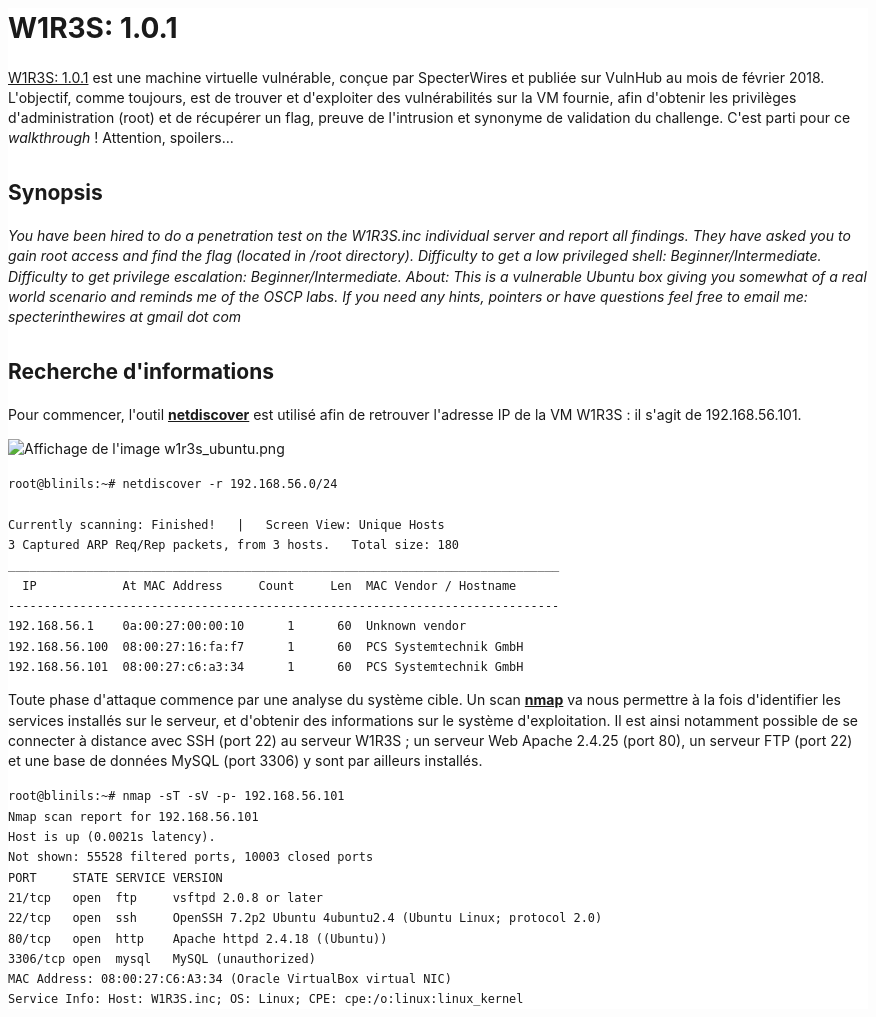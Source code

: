 # W1R3S: 1.0.1

[W1R3S: 1.0.1](https://www.vulnhub.com/entry/w1r3s-101,220/) est une machine virtuelle vulnérable, conçue par SpecterWires et publiée sur VulnHub au mois de février 2018. L'objectif, comme toujours, est de trouver et d'exploiter des vulnérabilités sur la VM fournie, afin d'obtenir les privilèges d'administration (root) et de récupérer un flag, preuve de l'intrusion et synonyme de validation du challenge. C'est parti pour ce _walkthrough_ ! Attention, spoilers...

## Synopsis

_You have been hired to do a penetration test on the W1R3S.inc individual server and report all findings. They have asked you to gain root access and find the flag (located in /root directory). Difficulty to get a low privileged shell: Beginner/Intermediate. Difficulty to get privilege escalation: Beginner/Intermediate. About: This is a vulnerable Ubuntu box giving you somewhat of a real world scenario and reminds me of the OSCP labs. If you need any hints, pointers or have questions feel free to email me: specterinthewires at gmail dot com_

## Recherche d'informations

Pour commencer, l'outil [__netdiscover__](https://github.com/alexxy/netdiscover) est utilisé afin de retrouver l'adresse IP de la VM W1R3S : il s'agit de 192.168.56.101.

![Affichage de l'image w1r3s_ubuntu.png](images/w1r3s_ubuntu.png)

```console
root@blinils:~# netdiscover -r 192.168.56.0/24

Currently scanning: Finished!   |   Screen View: Unique Hosts
3 Captured ARP Req/Rep packets, from 3 hosts.   Total size: 180
_____________________________________________________________________________
  IP            At MAC Address     Count     Len  MAC Vendor / Hostname
-----------------------------------------------------------------------------
192.168.56.1    0a:00:27:00:00:10      1      60  Unknown vendor
192.168.56.100  08:00:27:16:fa:f7      1      60  PCS Systemtechnik GmbH
192.168.56.101  08:00:27:c6:a3:34      1      60  PCS Systemtechnik GmbH
```

Toute phase d'attaque commence par une analyse du système cible. Un scan [__nmap__](https://nmap.org/book/man.html) va nous permettre à la fois d'identifier les services installés sur le serveur, et d'obtenir des informations sur le système d'exploitation. Il est ainsi notamment possible de se connecter à distance avec SSH (port 22) au serveur W1R3S ; un serveur Web Apache 2.4.25 (port 80), un serveur FTP (port 22) et une base de données MySQL (port 3306) y sont par ailleurs installés.

```console
root@blinils:~# nmap -sT -sV -p- 192.168.56.101
Nmap scan report for 192.168.56.101
Host is up (0.0021s latency).
Not shown: 55528 filtered ports, 10003 closed ports
PORT     STATE SERVICE VERSION
21/tcp   open  ftp     vsftpd 2.0.8 or later
22/tcp   open  ssh     OpenSSH 7.2p2 Ubuntu 4ubuntu2.4 (Ubuntu Linux; protocol 2.0)
80/tcp   open  http    Apache httpd 2.4.18 ((Ubuntu))
3306/tcp open  mysql   MySQL (unauthorized)
MAC Address: 08:00:27:C6:A3:34 (Oracle VirtualBox virtual NIC)
Service Info: Host: W1R3S.inc; OS: Linux; CPE: cpe:/o:linux:linux_kernel
```
